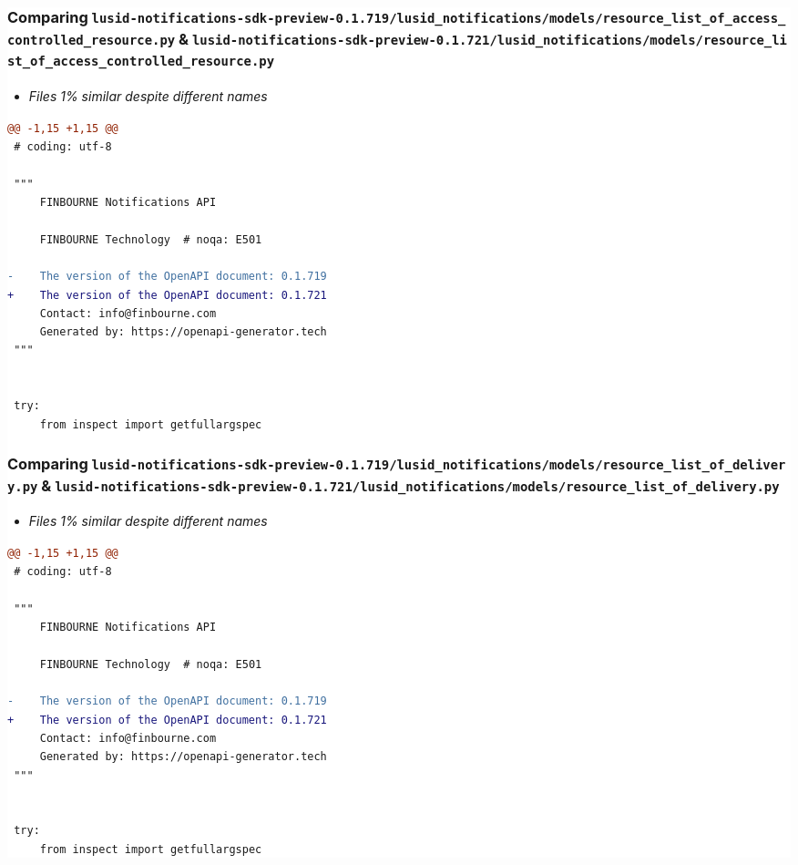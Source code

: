 ### Comparing `lusid-notifications-sdk-preview-0.1.719/lusid_notifications/models/resource_list_of_access_controlled_resource.py` & `lusid-notifications-sdk-preview-0.1.721/lusid_notifications/models/resource_list_of_access_controlled_resource.py`

 * *Files 1% similar despite different names*

```diff
@@ -1,15 +1,15 @@
 # coding: utf-8
 
 """
     FINBOURNE Notifications API
 
     FINBOURNE Technology  # noqa: E501
 
-    The version of the OpenAPI document: 0.1.719
+    The version of the OpenAPI document: 0.1.721
     Contact: info@finbourne.com
     Generated by: https://openapi-generator.tech
 """
 
 
 try:
     from inspect import getfullargspec
```

### Comparing `lusid-notifications-sdk-preview-0.1.719/lusid_notifications/models/resource_list_of_delivery.py` & `lusid-notifications-sdk-preview-0.1.721/lusid_notifications/models/resource_list_of_delivery.py`

 * *Files 1% similar despite different names*

```diff
@@ -1,15 +1,15 @@
 # coding: utf-8
 
 """
     FINBOURNE Notifications API
 
     FINBOURNE Technology  # noqa: E501
 
-    The version of the OpenAPI document: 0.1.719
+    The version of the OpenAPI document: 0.1.721
     Contact: info@finbourne.com
     Generated by: https://openapi-generator.tech
 """
 
 
 try:
     from inspect import getfullargspec
```
